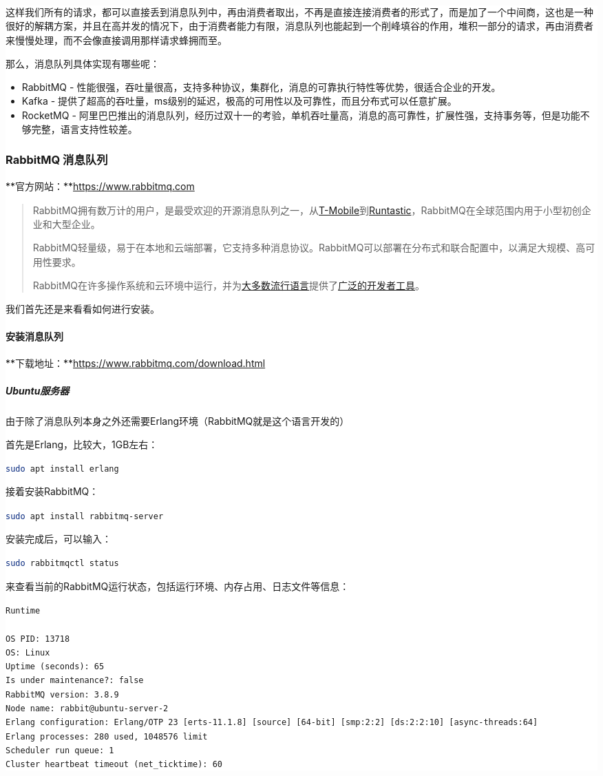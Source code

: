 

这样我们所有的请求，都可以直接丢到消息队列中，再由消费者取出，不再是直接连接消费者的形式了，而是加了一个中间商，这也是一种很好的解耦方案，并且在高并发的情况下，由于消费者能力有限，消息队列也能起到一个削峰填谷的作用，堆积一部分的请求，再由消费者来慢慢处理，而不会像直接调用那样请求蜂拥而至。

那么，消息队列具体实现有哪些呢：

- RabbitMQ - 性能很强，吞吐量很高，支持多种协议，集群化，消息的可靠执行特性等优势，很适合企业的开发。
- Kafka - 提供了超高的吞吐量，ms级别的延迟，极高的可用性以及可靠性，而且分布式可以任意扩展。
- RocketMQ - 阿里巴巴推出的消息队列，经历过双十一的考验，单机吞吐量高，消息的高可靠性，扩展性强，支持事务等，但是功能不够完整，语言支持性较差。

### RabbitMQ 消息队列

**官方网站：**https://www.rabbitmq.com

> RabbitMQ拥有数万计的用户，是最受欢迎的开源消息队列之一，从[T-Mobile](https://www.youtube.com/watch?v=1qcTu2QUtrU)到[Runtastic](https://medium.com/@runtastic/messagebus-handling-dead-letters-in-rabbitmq-using-a-dead-letter-exchange-f070699b952b)，RabbitMQ在全球范围内用于小型初创企业和大型企业。
>
> RabbitMQ轻量级，易于在本地和云端部署，它支持多种消息协议。RabbitMQ可以部署在分布式和联合配置中，以满足大规模、高可用性要求。
>
> RabbitMQ在许多操作系统和云环境中运行，并为[大多数流行语言](https://www.rabbitmq.com/devtools.html)提供了[广泛的开发者工具](https://www.rabbitmq.com/devtools.html)。

我们首先还是来看看如何进行安装。

#### 安装消息队列

**下载地址：**https://www.rabbitmq.com/download.html

##### Ubuntu服务器

由于除了消息队列本身之外还需要Erlang环境（RabbitMQ就是这个语言开发的）

首先是Erlang，比较大，1GB左右：

```sh
sudo apt install erlang
```

接着安装RabbitMQ：

```sh
sudo apt install rabbitmq-server
```

安装完成后，可以输入：

```sh
sudo rabbitmqctl status
```

来查看当前的RabbitMQ运行状态，包括运行环境、内存占用、日志文件等信息：

```
Runtime

OS PID: 13718
OS: Linux
Uptime (seconds): 65
Is under maintenance?: false
RabbitMQ version: 3.8.9
Node name: rabbit@ubuntu-server-2
Erlang configuration: Erlang/OTP 23 [erts-11.1.8] [source] [64-bit] [smp:2:2] [ds:2:2:10] [async-threads:64]
Erlang processes: 280 used, 1048576 limit
Scheduler run queue: 1
Cluster heartbeat timeout (net_ticktime): 60
```
